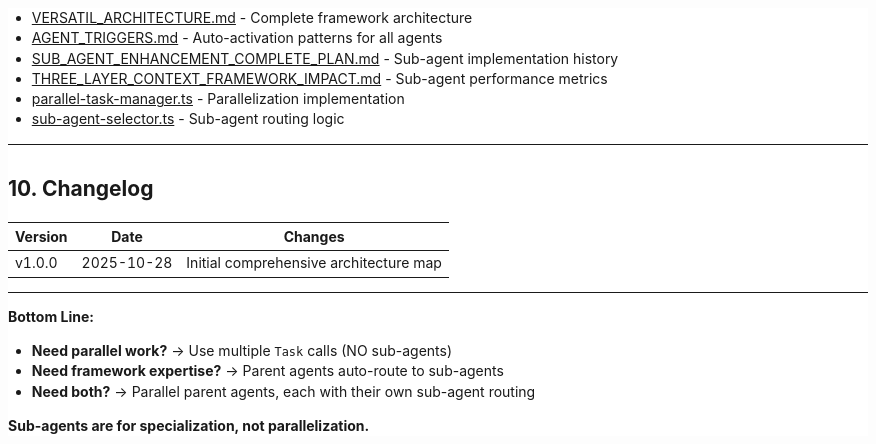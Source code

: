 - [VERSATIL_ARCHITECTURE.md](../VERSATIL_ARCHITECTURE.md) - Complete framework architecture
- [AGENT_TRIGGERS.md](../../.claude/AGENT_TRIGGERS.md) - Auto-activation patterns for all agents
- [SUB_AGENT_ENHANCEMENT_COMPLETE_PLAN.md](../archive/completions/SUB_AGENT_ENHANCEMENT_COMPLETE_PLAN.md) - Sub-agent implementation history
- [THREE_LAYER_CONTEXT_FRAMEWORK_IMPACT.md](../releases/v6.6.0/THREE_LAYER_CONTEXT_FRAMEWORK_IMPACT.md) - Sub-agent performance metrics
- [parallel-task-manager.ts](../../src/orchestration/parallel-task-manager.ts) - Parallelization implementation
- [sub-agent-selector.ts](../../src/agents/core/sub-agent-selector.ts) - Sub-agent routing logic

---

## 10. Changelog

| Version | Date | Changes |
|---------|------|---------|
| v1.0.0 | 2025-10-28 | Initial comprehensive architecture map |

---

**Bottom Line:**

- **Need parallel work?** → Use multiple `Task` calls (NO sub-agents)
- **Need framework expertise?** → Parent agents auto-route to sub-agents
- **Need both?** → Parallel parent agents, each with their own sub-agent routing

**Sub-agents are for specialization, not parallelization.**
